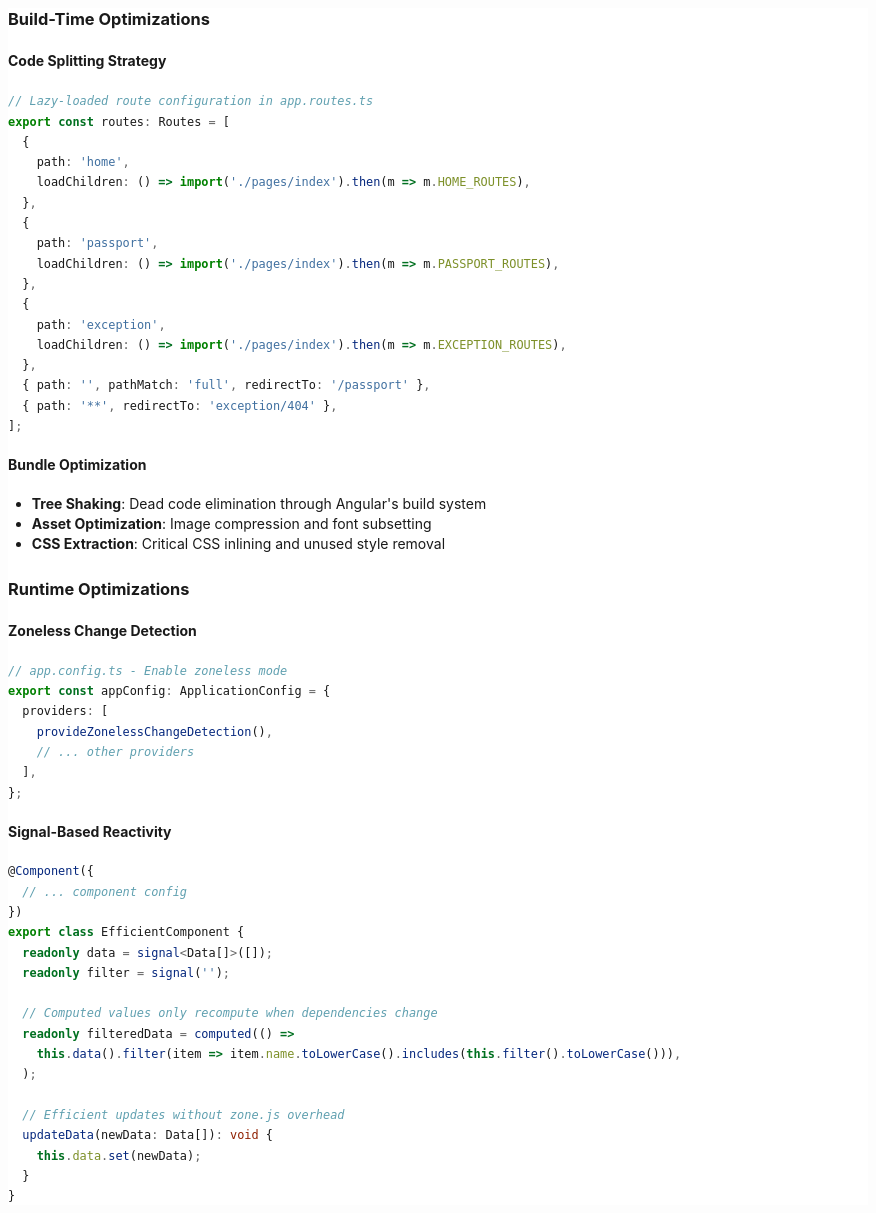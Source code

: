 ### Build-Time Optimizations

#### Code Splitting Strategy

```typescript
// Lazy-loaded route configuration in app.routes.ts
export const routes: Routes = [
  {
    path: 'home',
    loadChildren: () => import('./pages/index').then(m => m.HOME_ROUTES),
  },
  {
    path: 'passport',
    loadChildren: () => import('./pages/index').then(m => m.PASSPORT_ROUTES),
  },
  {
    path: 'exception',
    loadChildren: () => import('./pages/index').then(m => m.EXCEPTION_ROUTES),
  },
  { path: '', pathMatch: 'full', redirectTo: '/passport' },
  { path: '**', redirectTo: 'exception/404' },
];
```

#### Bundle Optimization

- **Tree Shaking**: Dead code elimination through Angular's build system
- **Asset Optimization**: Image compression and font subsetting
- **CSS Extraction**: Critical CSS inlining and unused style removal

### Runtime Optimizations

#### Zoneless Change Detection

```typescript
// app.config.ts - Enable zoneless mode
export const appConfig: ApplicationConfig = {
  providers: [
    provideZonelessChangeDetection(),
    // ... other providers
  ],
};
```

#### Signal-Based Reactivity

```typescript
@Component({
  // ... component config
})
export class EfficientComponent {
  readonly data = signal<Data[]>([]);
  readonly filter = signal('');

  // Computed values only recompute when dependencies change
  readonly filteredData = computed(() =>
    this.data().filter(item => item.name.toLowerCase().includes(this.filter().toLowerCase())),
  );

  // Efficient updates without zone.js overhead
  updateData(newData: Data[]): void {
    this.data.set(newData);
  }
}
```
